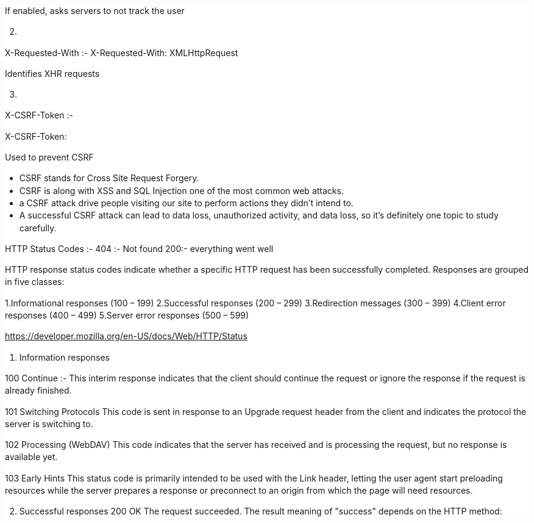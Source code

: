 If enabled, asks servers to not track the user

2.
X-Requested-With :-
X-Requested-With: XMLHttpRequest

Identifies XHR requests

3.
X-CSRF-Token :-

X-CSRF-Token: <TOKEN>

Used to prevent CSRF
- CSRF stands for Cross Site Request Forgery.
- CSRF is along with XSS and SQL Injection one of the most common web attacks.
- a CSRF attack drive people visiting our site to perform actions they didn’t intend to.
- A successful CSRF attack can lead to data loss, unauthorized activity, and data loss, so it’s definitely one topic to study carefully.


HTTP Status Codes :-
404 :- Not found
200:- everything went well

HTTP response status codes indicate whether a specific HTTP request has been successfully completed. Responses are grouped in five classes:

1.Informational responses (100 – 199)
2.Successful responses (200 – 299)
3.Redirection messages (300 – 399)
4.Client error responses (400 – 499)
5.Server error responses (500 – 599)

https://developer.mozilla.org/en-US/docs/Web/HTTP/Status

1. Information responses

100 Continue :-
This interim response indicates that the client should continue the request or ignore the response if the request is already finished.

101 Switching Protocols
This code is sent in response to an Upgrade request header from the client and indicates the protocol the server is switching to.

102 Processing (WebDAV)
This code indicates that the server has received and is processing the request, but no response is available yet.

103 Early Hints
This status code is primarily intended to be used with the Link header, letting the user agent start preloading resources while the server prepares a response or preconnect to an origin from which the page will need resources.

2. Successful responses
200 OK
The request succeeded. The result meaning of "success" depends on the HTTP method:
